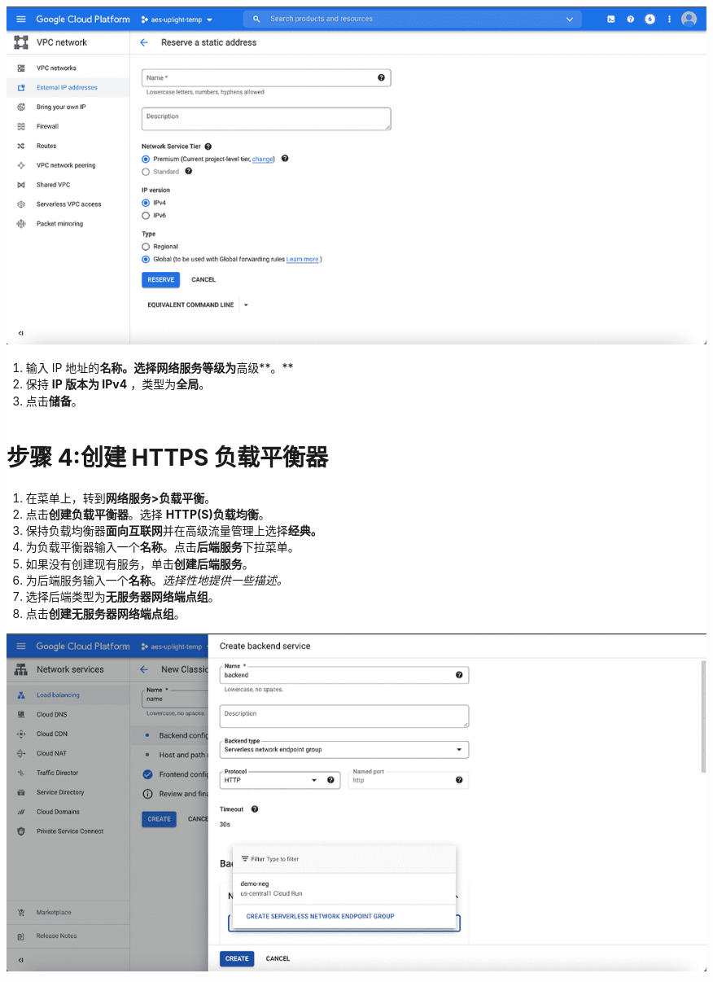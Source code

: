 ![](img/9a151513855d8cf628adcf6080c91cbc.png)

1.  输入 IP 地址的**名称。选择网络服务等级为**高级**。**
2.  保持 **IP 版本为 IPv4** ，类型为**全局**。
3.  点击**储备**。

# 步骤 4:创建 HTTPS 负载平衡器

1.  在菜单上，转到**网络服务>负载平衡**。
2.  点击**创建负载平衡器**。选择 **HTTP(S)负载均衡**。
3.  保持负载均衡器**面向互联网**并在高级流量管理上选择**经典。**
4.  为负载平衡器输入一个**名称**。点击**后端服务**下拉菜单。
5.  如果没有创建现有服务，单击**创建后端服务**。
6.  为后端服务输入一个**名称**。*选择性地提供一些描述。*
7.  选择后端类型为**无服务器网络端点组**。
8.  点击**创建无服务器网络端点组**。

![](img/76a5dfbe6cc74c06f876a34df1dd6544.png)
